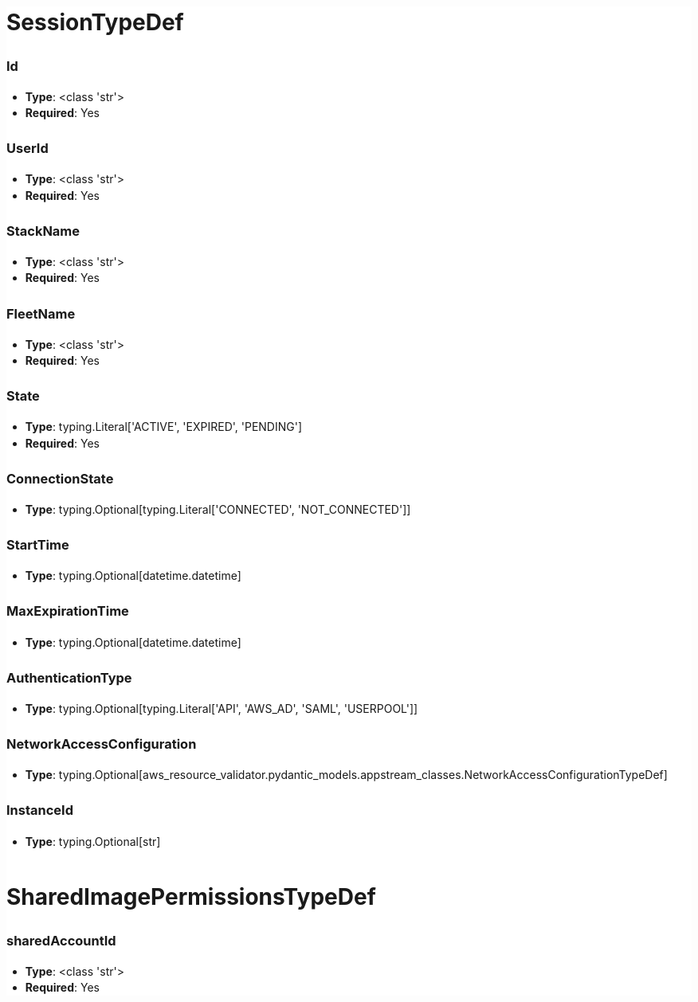 
# SessionTypeDef

### Id
- **Type**: <class 'str'>
- **Required**: Yes

### UserId
- **Type**: <class 'str'>
- **Required**: Yes

### StackName
- **Type**: <class 'str'>
- **Required**: Yes

### FleetName
- **Type**: <class 'str'>
- **Required**: Yes

### State
- **Type**: typing.Literal['ACTIVE', 'EXPIRED', 'PENDING']
- **Required**: Yes

### ConnectionState
- **Type**: typing.Optional[typing.Literal['CONNECTED', 'NOT_CONNECTED']]

### StartTime
- **Type**: typing.Optional[datetime.datetime]

### MaxExpirationTime
- **Type**: typing.Optional[datetime.datetime]

### AuthenticationType
- **Type**: typing.Optional[typing.Literal['API', 'AWS_AD', 'SAML', 'USERPOOL']]

### NetworkAccessConfiguration
- **Type**: typing.Optional[aws_resource_validator.pydantic_models.appstream_classes.NetworkAccessConfigurationTypeDef]

### InstanceId
- **Type**: typing.Optional[str]


# SharedImagePermissionsTypeDef

### sharedAccountId
- **Type**: <class 'str'>
- **Required**: Yes
